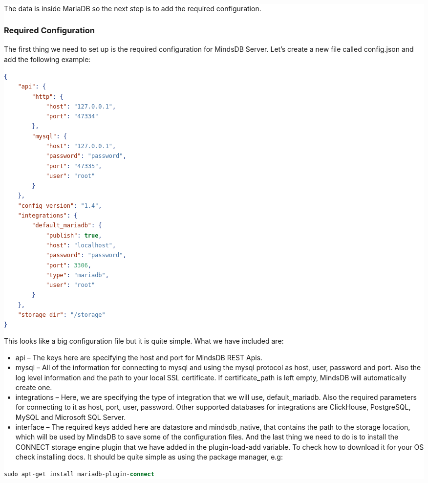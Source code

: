 The data is inside MariaDB so the next step is to add the required configuration.

### Required Configuration
The first thing we need to set up is the required configuration for MindsDB Server. Let’s create a new file called config.json and add the following example:

```json
{
    "api": {
        "http": {
            "host": "127.0.0.1",
            "port": "47334"
        },
        "mysql": {
            "host": "127.0.0.1",
            "password": "password",
            "port": "47335",
            "user": "root"
        }
    },
    "config_version": "1.4",
    "integrations": {
        "default_mariadb": {
            "publish": true,
            "host": "localhost",
            "password": "password",
            "port": 3306,
            "type": "mariadb",
            "user": "root"
        }
    },
    "storage_dir": "/storage"
}
```
This looks like a big configuration file but it is quite simple. What we have included are:

* api – The keys here are specifying the host and port for MindsDB REST Apis.
* mysql – All of the information for connecting to mysql and using the mysql protocol as host, user, password and port. Also the log level information and the path to your local SSL certificate. If certificate_path is left empty, MindsDB will automatically create one.
* integrations – Here, we are specifying the type of integration that we will use, default_mariadb. Also the required parameters for connecting to it as host, port, user, password. Other supported databases for integrations are ClickHouse, PostgreSQL, MySQL and Microsoft SQL Server.
* interface – The required keys added here are datastore and mindsdb_native, that contains the path to the storage location, which will be used by MindsDB to save some of the configuration files.
And the last thing we need to do is to install the CONNECT storage engine plugin that we have added in the plugin-load-add variable. To check how to download it for your OS check installing docs. It should be quite simple as using the package manager, e.g:

```sql
sudo apt-get install mariadb-plugin-connect
```
